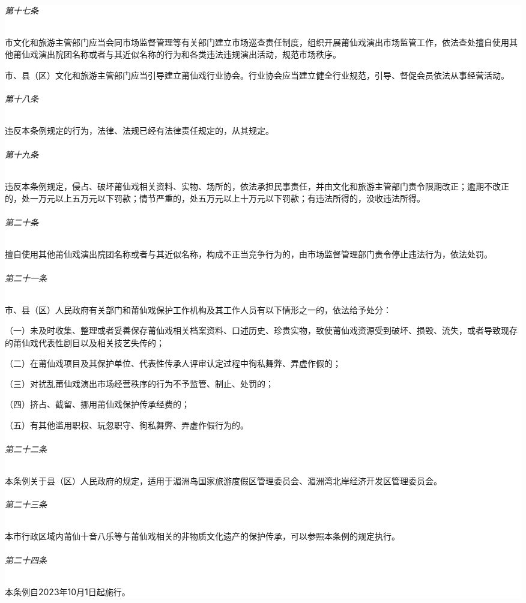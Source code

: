 ###### 第十七条

市文化和旅游主管部门应当会同市场监督管理等有关部门建立市场巡查责任制度，组织开展莆仙戏演出市场监管工作，依法查处擅自使用其他莆仙戏演出院团名称或者与其近似名称的行为和各类违法违规演出活动，规范市场秩序。

市、县（区）文化和旅游主管部门应当引导建立莆仙戏行业协会。行业协会应当建立健全行业规范，引导、督促会员依法从事经营活动。

###### 第十八条

违反本条例规定的行为，法律、法规已经有法律责任规定的，从其规定。

###### 第十九条

违反本条例规定，侵占、破坏莆仙戏相关资料、实物、场所的，依法承担民事责任，并由文化和旅游主管部门责令限期改正；逾期不改正的，处一万元以上五万元以下罚款；情节严重的，处五万元以上十万元以下罚款；有违法所得的，没收违法所得。

###### 第二十条

擅自使用其他莆仙戏演出院团名称或者与其近似名称，构成不正当竞争行为的，由市场监督管理部门责令停止违法行为，依法处罚。

###### 第二十一条

市、县（区）人民政府有关部门和莆仙戏保护工作机构及其工作人员有以下情形之一的，依法给予处分：

（一）未及时收集、整理或者妥善保存莆仙戏相关档案资料、口述历史、珍贵实物，致使莆仙戏资源受到破坏、损毁、流失，或者导致现存的莆仙戏代表性剧目以及相关技艺失传的；

（二）在莆仙戏项目及其保护单位、代表性传承人评审认定过程中徇私舞弊、弄虚作假的；

（三）对扰乱莆仙戏演出市场经营秩序的行为不予监管、制止、处罚的；

（四）挤占、截留、挪用莆仙戏保护传承经费的；

（五）有其他滥用职权、玩忽职守、徇私舞弊、弄虚作假行为的。

###### 第二十二条

本条例关于县（区）人民政府的规定，适用于湄洲岛国家旅游度假区管理委员会、湄洲湾北岸经济开发区管理委员会。

###### 第二十三条

本市行政区域内莆仙十音八乐等与莆仙戏相关的非物质文化遗产的保护传承，可以参照本条例的规定执行。

###### 第二十四条

本条例自2023年10月1日起施行。
